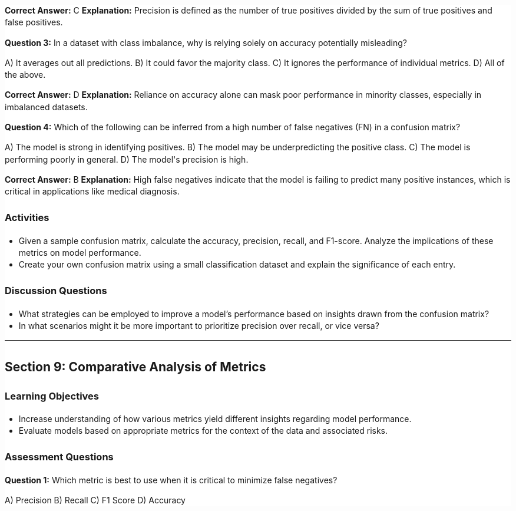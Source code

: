 **Correct Answer:** C
**Explanation:** Precision is defined as the number of true positives divided by the sum of true positives and false positives.

**Question 3:** In a dataset with class imbalance, why is relying solely on accuracy potentially misleading?

  A) It averages out all predictions.
  B) It could favor the majority class.
  C) It ignores the performance of individual metrics.
  D) All of the above.

**Correct Answer:** D
**Explanation:** Reliance on accuracy alone can mask poor performance in minority classes, especially in imbalanced datasets.

**Question 4:** Which of the following can be inferred from a high number of false negatives (FN) in a confusion matrix?

  A) The model is strong in identifying positives.
  B) The model may be underpredicting the positive class.
  C) The model is performing poorly in general.
  D) The model's precision is high.

**Correct Answer:** B
**Explanation:** High false negatives indicate that the model is failing to predict many positive instances, which is critical in applications like medical diagnosis.

### Activities
- Given a sample confusion matrix, calculate the accuracy, precision, recall, and F1-score. Analyze the implications of these metrics on model performance.
- Create your own confusion matrix using a small classification dataset and explain the significance of each entry.

### Discussion Questions
- What strategies can be employed to improve a model’s performance based on insights drawn from the confusion matrix?
- In what scenarios might it be more important to prioritize precision over recall, or vice versa?

---

## Section 9: Comparative Analysis of Metrics

### Learning Objectives
- Increase understanding of how various metrics yield different insights regarding model performance.
- Evaluate models based on appropriate metrics for the context of the data and associated risks.

### Assessment Questions

**Question 1:** Which metric is best to use when it is critical to minimize false negatives?

  A) Precision
  B) Recall
  C) F1 Score
  D) Accuracy
